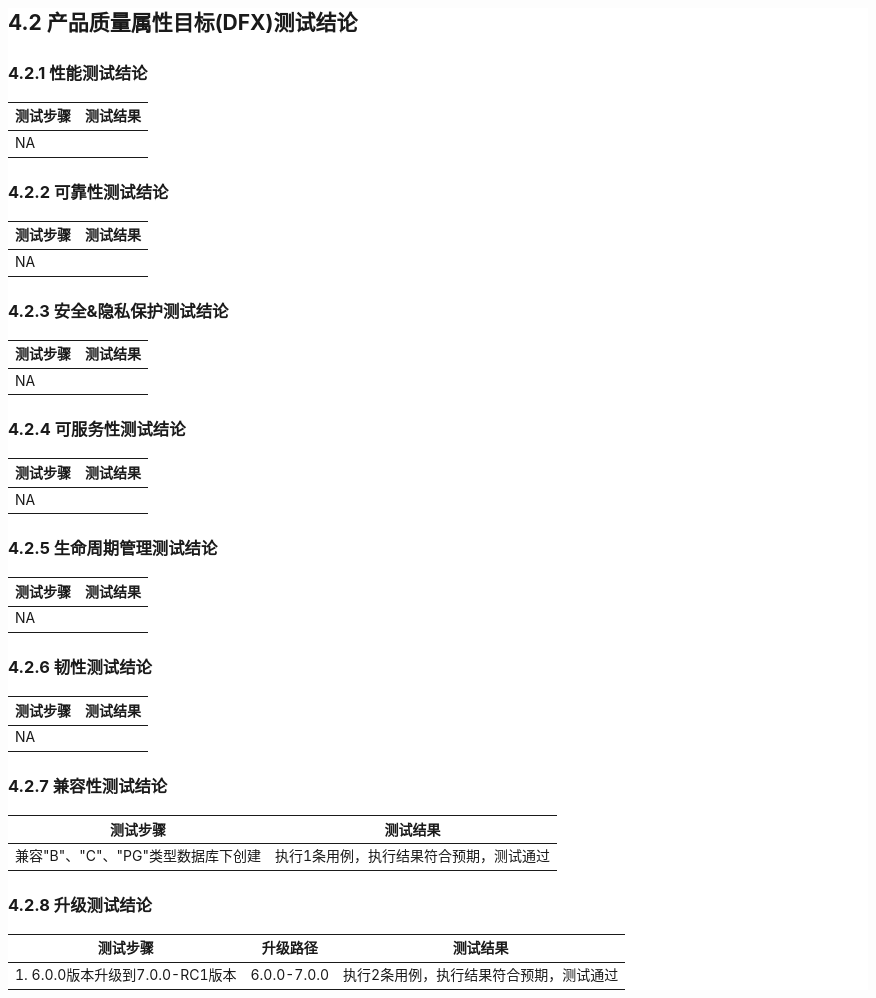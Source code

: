 ## 4.2 产品质量属性目标(DFX)测试结论

###  4.2.1 性能测试结论

| 测试步骤 | 测试结果 |
| -------- | -------- |
| NA       |          |

###  4.2.2 可靠性测试结论

| 测试步骤 | 测试结果 |
| -------- | -------- |
| NA       |          |

###  4.2.3 安全&隐私保护测试结论

| 测试步骤 | 测试结果 |
| -------- | -------- |
| NA       |          |

### 4.2.4 可服务性测试结论

| 测试步骤 | 测试结果 |
| -------- | -------- |
| NA       |          |

### 4.2.5 生命周期管理测试结论

| 测试步骤 | 测试结果 |
| -------- | -------- |
| NA       |          |

### 4.2.6 韧性测试结论

| 测试步骤 | 测试结果 |
| -------- | -------- |
| NA       |          |

###  4.2.7 兼容性测试结论

| 测试步骤                           | 测试结果                                |
| ---------------------------------- | --------------------------------------- |
| 兼容"B"、"C"、"PG"类型数据库下创建 | 执行1条用例，执行结果符合预期，测试通过 |

###  4.2.8 升级测试结论

| 测试步骤                        | 升级路径    | 测试结果                                |
| ------------------------------- | ----------- | --------------------------------------- |
| 1. 6.0.0版本升级到7.0.0-RC1版本 | 6.0.0-7.0.0 | 执行2条用例，执行结果符合预期，测试通过 |
